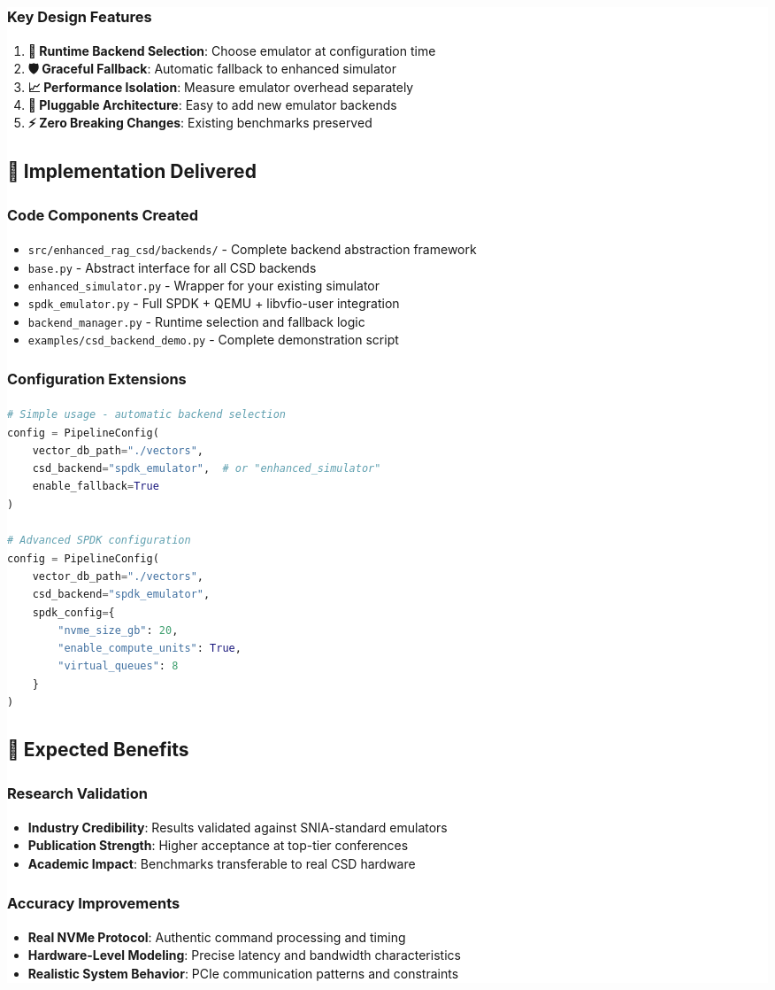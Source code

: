 ### **Key Design Features**
1. **🔄 Runtime Backend Selection**: Choose emulator at configuration time
2. **🛡️ Graceful Fallback**: Automatic fallback to enhanced simulator
3. **📈 Performance Isolation**: Measure emulator overhead separately  
4. **🔌 Pluggable Architecture**: Easy to add new emulator backends
5. **⚡ Zero Breaking Changes**: Existing benchmarks preserved

## 📁 **Implementation Delivered**

### **Code Components Created**
- `src/enhanced_rag_csd/backends/` - Complete backend abstraction framework
- `base.py` - Abstract interface for all CSD backends
- `enhanced_simulator.py` - Wrapper for your existing simulator
- `spdk_emulator.py` - Full SPDK + QEMU + libvfio-user integration
- `backend_manager.py` - Runtime selection and fallback logic
- `examples/csd_backend_demo.py` - Complete demonstration script

### **Configuration Extensions**
```python
# Simple usage - automatic backend selection
config = PipelineConfig(
    vector_db_path="./vectors",
    csd_backend="spdk_emulator",  # or "enhanced_simulator"  
    enable_fallback=True
)

# Advanced SPDK configuration
config = PipelineConfig(
    vector_db_path="./vectors", 
    csd_backend="spdk_emulator",
    spdk_config={
        "nvme_size_gb": 20,
        "enable_compute_units": True,
        "virtual_queues": 8
    }
)
```

## 🚀 **Expected Benefits**

### **Research Validation**
- **Industry Credibility**: Results validated against SNIA-standard emulators
- **Publication Strength**: Higher acceptance at top-tier conferences
- **Academic Impact**: Benchmarks transferable to real CSD hardware

### **Accuracy Improvements**
- **Real NVMe Protocol**: Authentic command processing and timing
- **Hardware-Level Modeling**: Precise latency and bandwidth characteristics  
- **Realistic System Behavior**: PCIe communication patterns and constraints
